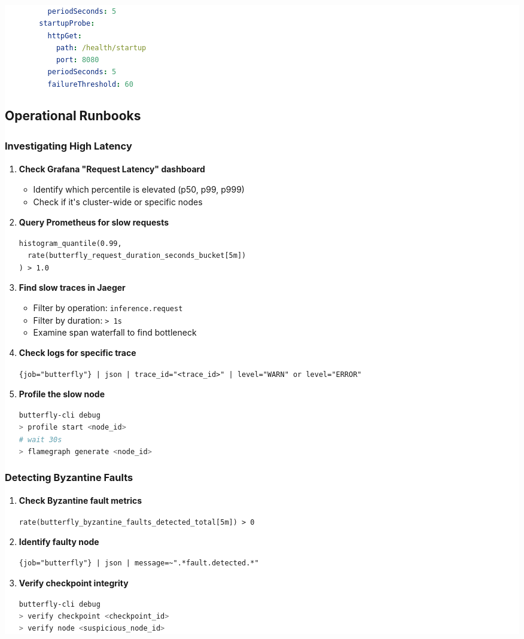```yaml
          periodSeconds: 5
        startupProbe:
          httpGet:
            path: /health/startup
            port: 8080
          periodSeconds: 5
          failureThreshold: 60
```

## Operational Runbooks

### Investigating High Latency

1. **Check Grafana "Request Latency" dashboard**
   - Identify which percentile is elevated (p50, p99, p999)
   - Check if it's cluster-wide or specific nodes

2. **Query Prometheus for slow requests**
   ```promql
   histogram_quantile(0.99,
     rate(butterfly_request_duration_seconds_bucket[5m])
   ) > 1.0
   ```

3. **Find slow traces in Jaeger**
   - Filter by operation: `inference.request`
   - Filter by duration: `> 1s`
   - Examine span waterfall to find bottleneck

4. **Check logs for specific trace**
   ```logql
   {job="butterfly"} | json | trace_id="<trace_id>" | level="WARN" or level="ERROR"
   ```

5. **Profile the slow node**
   ```bash
   butterfly-cli debug
   > profile start <node_id>
   # wait 30s
   > flamegraph generate <node_id>
   ```

### Detecting Byzantine Faults

1. **Check Byzantine fault metrics**
   ```promql
   rate(butterfly_byzantine_faults_detected_total[5m]) > 0
   ```

2. **Identify faulty node**
   ```logql
   {job="butterfly"} | json | message=~".*fault.detected.*"
   ```

3. **Verify checkpoint integrity**
   ```bash
   butterfly-cli debug
   > verify checkpoint <checkpoint_id>
   > verify node <suspicious_node_id>
   ```
